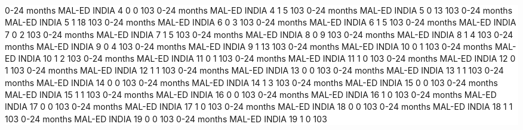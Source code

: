 0-24 months   MAL-ED           INDIA                          4                     0        0    103
0-24 months   MAL-ED           INDIA                          4                     1        5    103
0-24 months   MAL-ED           INDIA                          5                     0       13    103
0-24 months   MAL-ED           INDIA                          5                     1       18    103
0-24 months   MAL-ED           INDIA                          6                     0        3    103
0-24 months   MAL-ED           INDIA                          6                     1        5    103
0-24 months   MAL-ED           INDIA                          7                     0        2    103
0-24 months   MAL-ED           INDIA                          7                     1        5    103
0-24 months   MAL-ED           INDIA                          8                     0        9    103
0-24 months   MAL-ED           INDIA                          8                     1        4    103
0-24 months   MAL-ED           INDIA                          9                     0        4    103
0-24 months   MAL-ED           INDIA                          9                     1       13    103
0-24 months   MAL-ED           INDIA                          10                    0        1    103
0-24 months   MAL-ED           INDIA                          10                    1        2    103
0-24 months   MAL-ED           INDIA                          11                    0        1    103
0-24 months   MAL-ED           INDIA                          11                    1        0    103
0-24 months   MAL-ED           INDIA                          12                    0        1    103
0-24 months   MAL-ED           INDIA                          12                    1        1    103
0-24 months   MAL-ED           INDIA                          13                    0        0    103
0-24 months   MAL-ED           INDIA                          13                    1        1    103
0-24 months   MAL-ED           INDIA                          14                    0        0    103
0-24 months   MAL-ED           INDIA                          14                    1        3    103
0-24 months   MAL-ED           INDIA                          15                    0        0    103
0-24 months   MAL-ED           INDIA                          15                    1        1    103
0-24 months   MAL-ED           INDIA                          16                    0        0    103
0-24 months   MAL-ED           INDIA                          16                    1        0    103
0-24 months   MAL-ED           INDIA                          17                    0        0    103
0-24 months   MAL-ED           INDIA                          17                    1        0    103
0-24 months   MAL-ED           INDIA                          18                    0        0    103
0-24 months   MAL-ED           INDIA                          18                    1        1    103
0-24 months   MAL-ED           INDIA                          19                    0        0    103
0-24 months   MAL-ED           INDIA                          19                    1        0    103